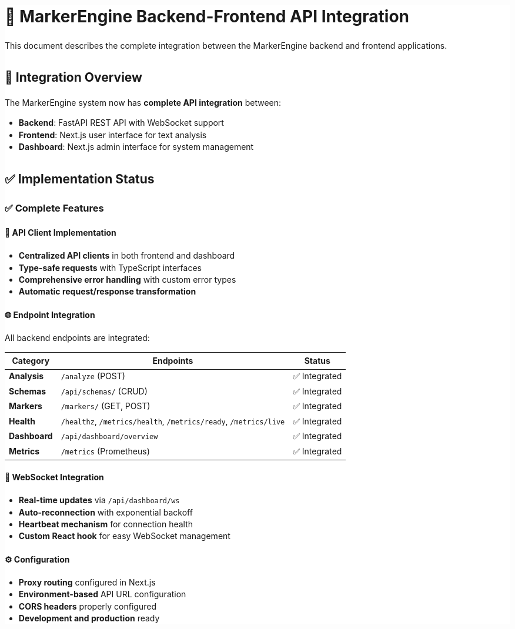 # 🔗 MarkerEngine Backend-Frontend API Integration

This document describes the complete integration between the MarkerEngine backend and frontend applications.

## 🎯 Integration Overview

The MarkerEngine system now has **complete API integration** between:
- **Backend**: FastAPI REST API with WebSocket support
- **Frontend**: Next.js user interface for text analysis
- **Dashboard**: Next.js admin interface for system management

## ✅ Implementation Status

### ✅ Complete Features

#### 🔄 API Client Implementation
- **Centralized API clients** in both frontend and dashboard
- **Type-safe requests** with TypeScript interfaces
- **Comprehensive error handling** with custom error types
- **Automatic request/response transformation**

#### 🌐 Endpoint Integration
All backend endpoints are integrated:

| Category | Endpoints | Status |
|----------|-----------|--------|
| **Analysis** | `/analyze` (POST) | ✅ Integrated |
| **Schemas** | `/api/schemas/` (CRUD) | ✅ Integrated |
| **Markers** | `/markers/` (GET, POST) | ✅ Integrated |
| **Health** | `/healthz`, `/metrics/health`, `/metrics/ready`, `/metrics/live` | ✅ Integrated |
| **Dashboard** | `/api/dashboard/overview` | ✅ Integrated |
| **Metrics** | `/metrics` (Prometheus) | ✅ Integrated |

#### 🔌 WebSocket Integration
- **Real-time updates** via `/api/dashboard/ws`
- **Auto-reconnection** with exponential backoff
- **Heartbeat mechanism** for connection health
- **Custom React hook** for easy WebSocket management

#### ⚙️ Configuration
- **Proxy routing** configured in Next.js
- **Environment-based** API URL configuration
- **CORS headers** properly configured
- **Development and production** ready
